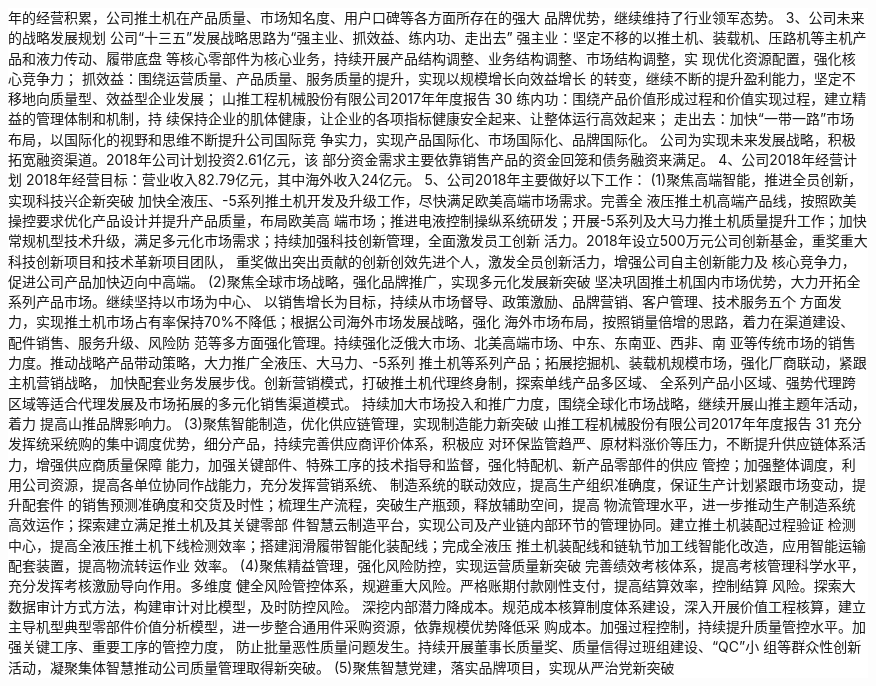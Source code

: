年的经营积累，公司推土机在产品质量、市场知名度、用户口碑等各方面所存在的强大
品牌优势，继续维持了行业领军态势。
3、公司未来的战略发展规划
公司“十三五”发展战略思路为“强主业、抓效益、练内功、走出去”
强主业：坚定不移的以推土机、装载机、压路机等主机产品和液力传动、履带底盘
等核心零部件为核心业务，持续开展产品结构调整、业务结构调整、市场结构调整，实
现优化资源配置，强化核心竞争力；
抓效益：围绕运营质量、产品质量、服务质量的提升，实现以规模增长向效益增长
的转变，继续不断的提升盈利能力，坚定不移地向质量型、效益型企业发展；
山推工程机械股份有限公司2017年年度报告
30
练内功：围绕产品价值形成过程和价值实现过程，建立精益的管理体制和机制，持
续保持企业的肌体健康，让企业的各项指标健康安全起来、让整体运行高效起来；
走出去：加快“一带一路”市场布局，以国际化的视野和思维不断提升公司国际竞
争实力，实现产品国际化、市场国际化、品牌国际化。
公司为实现未来发展战略，积极拓宽融资渠道。2018年公司计划投资2.61亿元，该
部分资金需求主要依靠销售产品的资金回笼和债务融资来满足。
4、公司2018年经营计划
2018年经营目标：营业收入82.79亿元，其中海外收入24亿元。
5、公司2018年主要做好以下工作：
(1)聚焦高端智能，推进全员创新，实现科技兴企新突破
加快全液压、-5系列推土机开发及升级工作，尽快满足欧美高端市场需求。完善全
液压推土机高端产品线，按照欧美操控要求优化产品设计并提升产品质量，布局欧美高
端市场；推进电液控制操纵系统研发；开展-5系列及大马力推土机质量提升工作；加快
常规机型技术升级，满足多元化市场需求；持续加强科技创新管理，全面激发员工创新
活力。2018年设立500万元公司创新基金，重奖重大科技创新项目和技术革新项目团队，
重奖做出突出贡献的创新创效先进个人，激发全员创新活力，增强公司自主创新能力及
核心竞争力，促进公司产品加快迈向中高端。
(2)聚焦全球市场战略，强化品牌推广，实现多元化发展新突破
坚决巩固推土机国内市场优势，大力开拓全系列产品市场。继续坚持以市场为中心、
以销售增长为目标，持续从市场督导、政策激励、品牌营销、客户管理、技术服务五个
方面发力，实现推土机市场占有率保持70%不降低；根据公司海外市场发展战略，强化
海外市场布局，按照销量倍增的思路，着力在渠道建设、配件销售、服务升级、风险防
范等多方面强化管理。持续强化泛俄大市场、北美高端市场、中东、东南亚、西非、南
亚等传统市场的销售力度。推动战略产品带动策略，大力推广全液压、大马力、-5系列
推土机等系列产品；拓展挖掘机、装载机规模市场，强化厂商联动，紧跟主机营销战略，
加快配套业务发展步伐。创新营销模式，打破推土机代理终身制，探索单线产品多区域、
全系列产品小区域、强势代理跨区域等适合代理发展及市场拓展的多元化销售渠道模式。
持续加大市场投入和推广力度，围绕全球化市场战略，继续开展山推主题年活动，着力
提高山推品牌影响力。
(3)聚焦智能制造，优化供应链管理，实现制造能力新突破
山推工程机械股份有限公司2017年年度报告
31
充分发挥统采统购的集中调度优势，细分产品，持续完善供应商评价体系，积极应
对环保监管趋严、原材料涨价等压力，不断提升供应链体系活力，增强供应商质量保障
能力，加强关键部件、特殊工序的技术指导和监督，强化特配机、新产品零部件的供应
管控；加强整体调度，利用公司资源，提高各单位协同作战能力，充分发挥营销系统、
制造系统的联动效应，提高生产组织准确度，保证生产计划紧跟市场变动，提升配套件
的销售预测准确度和交货及时性；梳理生产流程，突破生产瓶颈，释放辅助空间，提高
物流管理水平，进一步推动生产制造系统高效运作；探索建立满足推土机及其关键零部
件智慧云制造平台，实现公司及产业链内部环节的管理协同。建立推土机装配过程验证
检测中心，提高全液压推土机下线检测效率；搭建润滑履带智能化装配线；完成全液压
推土机装配线和链轨节加工线智能化改造，应用智能运输配套装置，提高物流转运作业
效率。
(4)聚焦精益管理，强化风险防控，实现运营质量新突破
完善绩效考核体系，提高考核管理科学水平，充分发挥考核激励导向作用。多维度
健全风险管控体系，规避重大风险。严格账期付款刚性支付，提高结算效率，控制结算
风险。探索大数据审计方式方法，构建审计对比模型，及时防控风险。
深挖内部潜力降成本。规范成本核算制度体系建设，深入开展价值工程核算，建立
主导机型典型零部件价值分析模型，进一步整合通用件采购资源，依靠规模优势降低采
购成本。加强过程控制，持续提升质量管控水平。加强关键工序、重要工序的管控力度，
防止批量恶性质量问题发生。持续开展董事长质量奖、质量信得过班组建设、“QC”小
组等群众性创新活动，凝聚集体智慧推动公司质量管理取得新突破。
(5)聚焦智慧党建，落实品牌项目，实现从严治党新突破